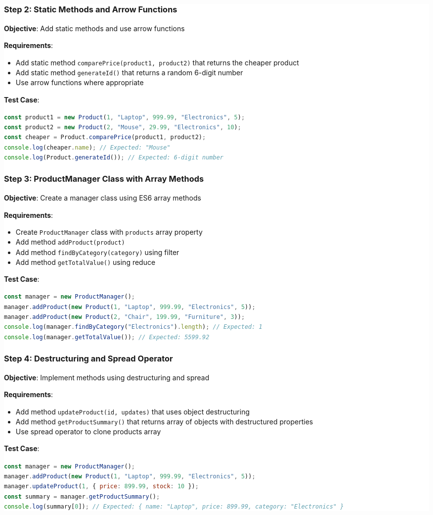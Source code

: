### Step 2: Static Methods and Arrow Functions

**Objective**: Add static methods and use arrow functions

**Requirements**:

- Add static method `comparePrice(product1, product2)` that returns the cheaper product
- Add static method `generateId()` that returns a random 6-digit number
- Use arrow functions where appropriate

**Test Case**:

```javascript
const product1 = new Product(1, "Laptop", 999.99, "Electronics", 5);
const product2 = new Product(2, "Mouse", 29.99, "Electronics", 10);
const cheaper = Product.comparePrice(product1, product2);
console.log(cheaper.name); // Expected: "Mouse"
console.log(Product.generateId()); // Expected: 6-digit number
```

### Step 3: ProductManager Class with Array Methods

**Objective**: Create a manager class using ES6 array methods

**Requirements**:

- Create `ProductManager` class with `products` array property
- Add method `addProduct(product)`
- Add method `findByCategory(category)` using filter
- Add method `getTotalValue()` using reduce

**Test Case**:

```javascript
const manager = new ProductManager();
manager.addProduct(new Product(1, "Laptop", 999.99, "Electronics", 5));
manager.addProduct(new Product(2, "Chair", 199.99, "Furniture", 3));
console.log(manager.findByCategory("Electronics").length); // Expected: 1
console.log(manager.getTotalValue()); // Expected: 5599.92
```

### Step 4: Destructuring and Spread Operator

**Objective**: Implement methods using destructuring and spread

**Requirements**:

- Add method `updateProduct(id, updates)` that uses object destructuring
- Add method `getProductSummary()` that returns array of objects with destructured properties
- Use spread operator to clone products array

**Test Case**:

```javascript
const manager = new ProductManager();
manager.addProduct(new Product(1, "Laptop", 999.99, "Electronics", 5));
manager.updateProduct(1, { price: 899.99, stock: 10 });
const summary = manager.getProductSummary();
console.log(summary[0]); // Expected: { name: "Laptop", price: 899.99, category: "Electronics" }
```

